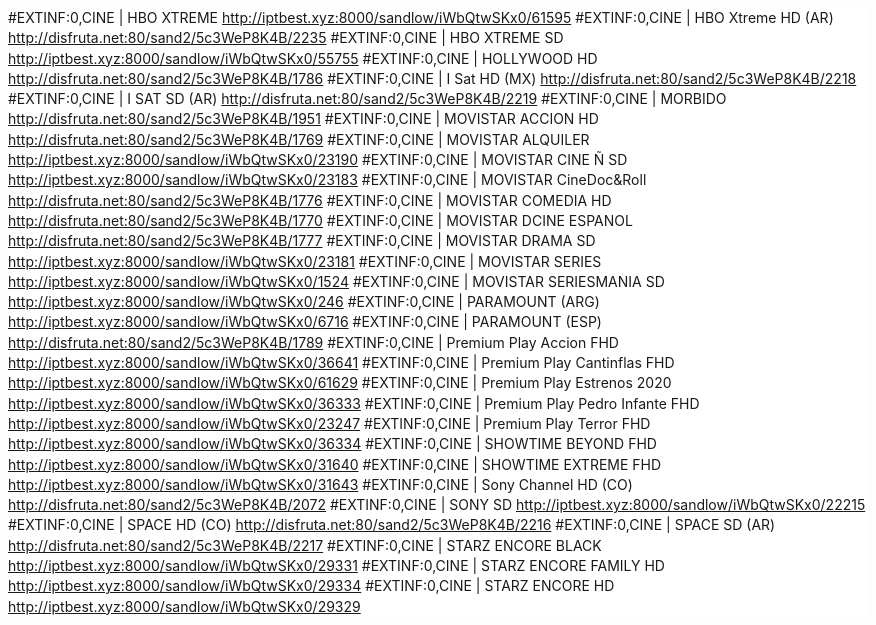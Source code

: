 #EXTINF:0,CINE | HBO XTREME 
http://iptbest.xyz:8000/sandlow/iWbQtwSKx0/61595
#EXTINF:0,CINE | HBO Xtreme HD (AR)
http://disfruta.net:80/sand2/5c3WeP8K4B/2235
#EXTINF:0,CINE | HBO XTREME SD 
http://iptbest.xyz:8000/sandlow/iWbQtwSKx0/55755
#EXTINF:0,CINE | HOLLYWOOD HD
http://disfruta.net:80/sand2/5c3WeP8K4B/1786
#EXTINF:0,CINE | I Sat HD (MX)
http://disfruta.net:80/sand2/5c3WeP8K4B/2218
#EXTINF:0,CINE | I SAT SD (AR)
http://disfruta.net:80/sand2/5c3WeP8K4B/2219
#EXTINF:0,CINE | MORBIDO
http://disfruta.net:80/sand2/5c3WeP8K4B/1951
#EXTINF:0,CINE | MOVISTAR ACCION HD
http://disfruta.net:80/sand2/5c3WeP8K4B/1769
#EXTINF:0,CINE | MOVISTAR ALQUILER
http://iptbest.xyz:8000/sandlow/iWbQtwSKx0/23190
#EXTINF:0,CINE | MOVISTAR CINE Ñ SD
http://iptbest.xyz:8000/sandlow/iWbQtwSKx0/23183
#EXTINF:0,CINE | MOVISTAR CineDoc&Roll
http://disfruta.net:80/sand2/5c3WeP8K4B/1776
#EXTINF:0,CINE | MOVISTAR COMEDIA HD
http://disfruta.net:80/sand2/5c3WeP8K4B/1770
#EXTINF:0,CINE | MOVISTAR DCINE ESPANOL
http://disfruta.net:80/sand2/5c3WeP8K4B/1777
#EXTINF:0,CINE | MOVISTAR DRAMA SD
http://iptbest.xyz:8000/sandlow/iWbQtwSKx0/23181
#EXTINF:0,CINE | MOVISTAR SERIES 
http://iptbest.xyz:8000/sandlow/iWbQtwSKx0/1524
#EXTINF:0,CINE | MOVISTAR SERIESMANIA SD
http://iptbest.xyz:8000/sandlow/iWbQtwSKx0/246
#EXTINF:0,CINE | PARAMOUNT (ARG)
http://iptbest.xyz:8000/sandlow/iWbQtwSKx0/6716
#EXTINF:0,CINE | PARAMOUNT (ESP)
http://disfruta.net:80/sand2/5c3WeP8K4B/1789
#EXTINF:0,CINE | Premium Play Accion FHD
http://iptbest.xyz:8000/sandlow/iWbQtwSKx0/36641
#EXTINF:0,CINE | Premium Play Cantinflas FHD
http://iptbest.xyz:8000/sandlow/iWbQtwSKx0/61629
#EXTINF:0,CINE | Premium Play Estrenos 2020
http://iptbest.xyz:8000/sandlow/iWbQtwSKx0/36333
#EXTINF:0,CINE | Premium Play Pedro Infante FHD
http://iptbest.xyz:8000/sandlow/iWbQtwSKx0/23247
#EXTINF:0,CINE | Premium Play Terror FHD
http://iptbest.xyz:8000/sandlow/iWbQtwSKx0/36334
#EXTINF:0,CINE | SHOWTIME BEYOND FHD
http://iptbest.xyz:8000/sandlow/iWbQtwSKx0/31640
#EXTINF:0,CINE | SHOWTIME EXTREME FHD
http://iptbest.xyz:8000/sandlow/iWbQtwSKx0/31643
#EXTINF:0,CINE | Sony Channel HD (CO)
http://disfruta.net:80/sand2/5c3WeP8K4B/2072
#EXTINF:0,CINE | SONY SD
http://iptbest.xyz:8000/sandlow/iWbQtwSKx0/22215
#EXTINF:0,CINE | SPACE HD (CO)
http://disfruta.net:80/sand2/5c3WeP8K4B/2216
#EXTINF:0,CINE | SPACE SD (AR)
http://disfruta.net:80/sand2/5c3WeP8K4B/2217
#EXTINF:0,CINE | STARZ ENCORE BLACK
http://iptbest.xyz:8000/sandlow/iWbQtwSKx0/29331
#EXTINF:0,CINE | STARZ ENCORE FAMILY HD 
http://iptbest.xyz:8000/sandlow/iWbQtwSKx0/29334
#EXTINF:0,CINE | STARZ ENCORE HD
http://iptbest.xyz:8000/sandlow/iWbQtwSKx0/29329